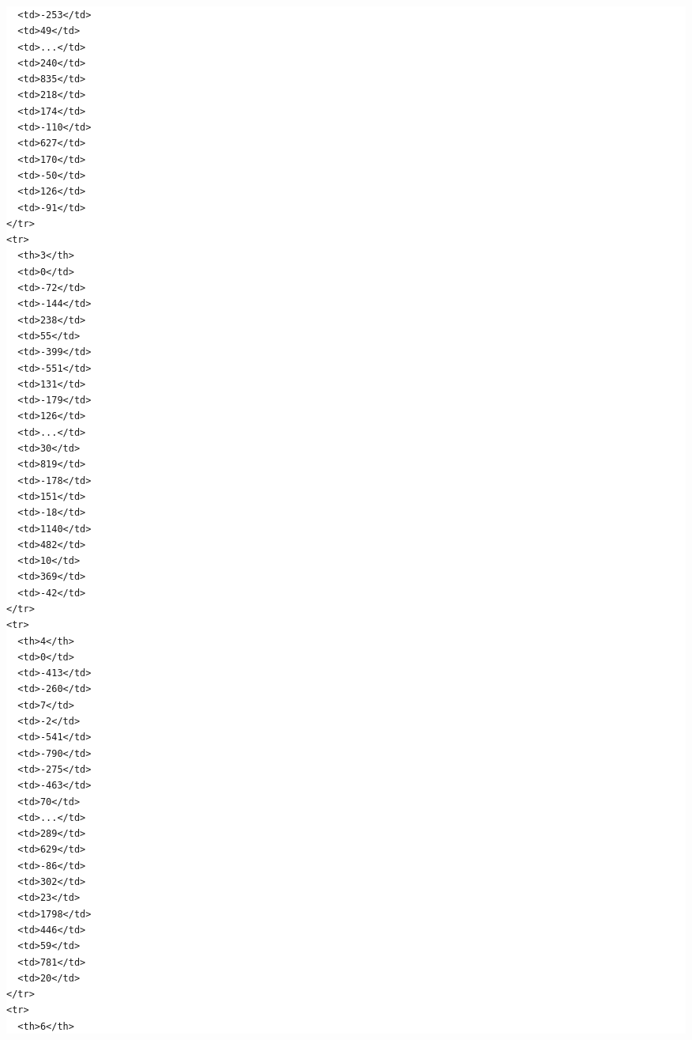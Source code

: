       <td>-253</td>
      <td>49</td>
      <td>...</td>
      <td>240</td>
      <td>835</td>
      <td>218</td>
      <td>174</td>
      <td>-110</td>
      <td>627</td>
      <td>170</td>
      <td>-50</td>
      <td>126</td>
      <td>-91</td>
    </tr>
    <tr>
      <th>3</th>
      <td>0</td>
      <td>-72</td>
      <td>-144</td>
      <td>238</td>
      <td>55</td>
      <td>-399</td>
      <td>-551</td>
      <td>131</td>
      <td>-179</td>
      <td>126</td>
      <td>...</td>
      <td>30</td>
      <td>819</td>
      <td>-178</td>
      <td>151</td>
      <td>-18</td>
      <td>1140</td>
      <td>482</td>
      <td>10</td>
      <td>369</td>
      <td>-42</td>
    </tr>
    <tr>
      <th>4</th>
      <td>0</td>
      <td>-413</td>
      <td>-260</td>
      <td>7</td>
      <td>-2</td>
      <td>-541</td>
      <td>-790</td>
      <td>-275</td>
      <td>-463</td>
      <td>70</td>
      <td>...</td>
      <td>289</td>
      <td>629</td>
      <td>-86</td>
      <td>302</td>
      <td>23</td>
      <td>1798</td>
      <td>446</td>
      <td>59</td>
      <td>781</td>
      <td>20</td>
    </tr>
    <tr>
      <th>6</th>